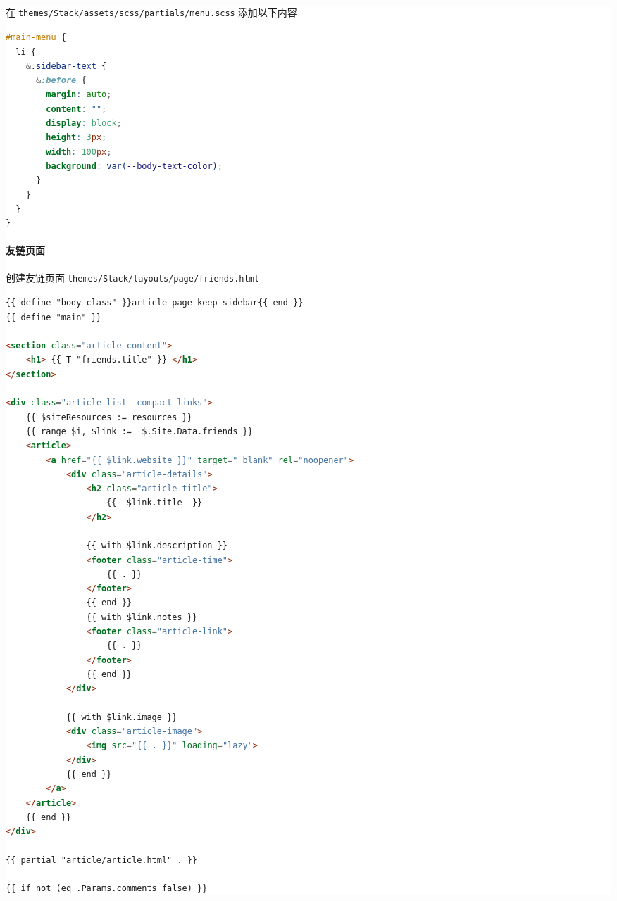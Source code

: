 在 `themes/Stack/assets/scss/partials/menu.scss` 添加以下内容

```scss
#main-menu {
  li {
    &.sidebar-text {
      &:before {
        margin: auto;
        content: "";
        display: block;
        height: 3px;
        width: 100px;
        background: var(--body-text-color);
      }
    }
  }
}
```

#### 友链页面
创建友链页面 `themes/Stack/layouts/page/friends.html`

```html
{{ define "body-class" }}article-page keep-sidebar{{ end }}
{{ define "main" }}

<section class="article-content">
    <h1> {{ T "friends.title" }} </h1>
</section>

<div class="article-list--compact links">
    {{ $siteResources := resources }}
    {{ range $i, $link :=  $.Site.Data.friends }}
    <article>
        <a href="{{ $link.website }}" target="_blank" rel="noopener">
            <div class="article-details">
                <h2 class="article-title">
                    {{- $link.title -}}
                </h2>

                {{ with $link.description }}
                <footer class="article-time">
                    {{ . }}
                </footer>
                {{ end }}
                {{ with $link.notes }}
                <footer class="article-link">
                    {{ . }}
                </footer>
                {{ end }}
            </div>

            {{ with $link.image }}
            <div class="article-image">
                <img src="{{ . }}" loading="lazy">
            </div>
            {{ end }}
        </a>
    </article>
    {{ end }}
</div>

{{ partial "article/article.html" . }}

{{ if not (eq .Params.comments false) }}
```